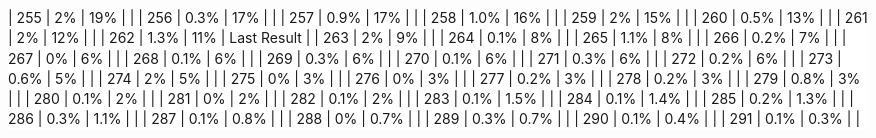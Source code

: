 | 255 | 2% | 19% |  |
| 256 | 0.3% | 17% |  |
| 257 | 0.9% | 17% |  |
| 258 | 1.0% | 16% |  |
| 259 | 2% | 15% |  |
| 260 | 0.5% | 13% |  |
| 261 | 2% | 12% |  |
| 262 | 1.3% | 11% | Last Result |
| 263 | 2% | 9% |  |
| 264 | 0.1% | 8% |  |
| 265 | 1.1% | 8% |  |
| 266 | 0.2% | 7% |  |
| 267 | 0% | 6% |  |
| 268 | 0.1% | 6% |  |
| 269 | 0.3% | 6% |  |
| 270 | 0.1% | 6% |  |
| 271 | 0.3% | 6% |  |
| 272 | 0.2% | 6% |  |
| 273 | 0.6% | 5% |  |
| 274 | 2% | 5% |  |
| 275 | 0% | 3% |  |
| 276 | 0% | 3% |  |
| 277 | 0.2% | 3% |  |
| 278 | 0.2% | 3% |  |
| 279 | 0.8% | 3% |  |
| 280 | 0.1% | 2% |  |
| 281 | 0% | 2% |  |
| 282 | 0.1% | 2% |  |
| 283 | 0.1% | 1.5% |  |
| 284 | 0.1% | 1.4% |  |
| 285 | 0.2% | 1.3% |  |
| 286 | 0.3% | 1.1% |  |
| 287 | 0.1% | 0.8% |  |
| 288 | 0% | 0.7% |  |
| 289 | 0.3% | 0.7% |  |
| 290 | 0.1% | 0.4% |  |
| 291 | 0.1% | 0.3% |  |